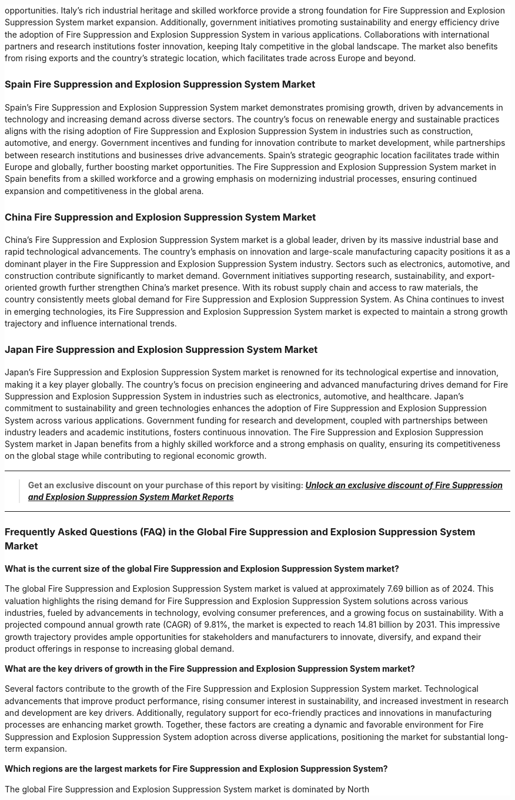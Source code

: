 opportunities. Italy&rsquo;s rich industrial heritage and skilled workforce provide a strong foundation for Fire Suppression and Explosion Suppression System market expansion. Additionally, government initiatives promoting sustainability and energy efficiency drive the adoption of Fire Suppression and Explosion Suppression System in various applications. Collaborations with international partners and research institutions foster innovation, keeping Italy competitive in the global landscape. The market also benefits from rising exports and the country&rsquo;s strategic location, which facilitates trade across Europe and beyond.</p><h3>Spain Fire Suppression and Explosion Suppression System Market</h3><p>Spain&rsquo;s Fire Suppression and Explosion Suppression System market demonstrates promising growth, driven by advancements in technology and increasing demand across diverse sectors. The country&rsquo;s focus on renewable energy and sustainable practices aligns with the rising adoption of Fire Suppression and Explosion Suppression System in industries such as construction, automotive, and energy. Government incentives and funding for innovation contribute to market development, while partnerships between research institutions and businesses drive advancements. Spain&rsquo;s strategic geographic location facilitates trade within Europe and globally, further boosting market opportunities. The Fire Suppression and Explosion Suppression System market in Spain benefits from a skilled workforce and a growing emphasis on modernizing industrial processes, ensuring continued expansion and competitiveness in the global arena.</p><h3>China Fire Suppression and Explosion Suppression System Market</h3><p>China&rsquo;s Fire Suppression and Explosion Suppression System market is a global leader, driven by its massive industrial base and rapid technological advancements. The country&rsquo;s emphasis on innovation and large-scale manufacturing capacity positions it as a dominant player in the Fire Suppression and Explosion Suppression System industry. Sectors such as electronics, automotive, and construction contribute significantly to market demand. Government initiatives supporting research, sustainability, and export-oriented growth further strengthen China&rsquo;s market presence. With its robust supply chain and access to raw materials, the country consistently meets global demand for Fire Suppression and Explosion Suppression System. As China continues to invest in emerging technologies, its Fire Suppression and Explosion Suppression System market is expected to maintain a strong growth trajectory and influence international trends.</p><h3>Japan Fire Suppression and Explosion Suppression System Market</h3><p>Japan&rsquo;s Fire Suppression and Explosion Suppression System market is renowned for its technological expertise and innovation, making it a key player globally. The country&rsquo;s focus on precision engineering and advanced manufacturing drives demand for Fire Suppression and Explosion Suppression System in industries such as electronics, automotive, and healthcare. Japan&rsquo;s commitment to sustainability and green technologies enhances the adoption of Fire Suppression and Explosion Suppression System across various applications. Government funding for research and development, coupled with partnerships between industry leaders and academic institutions, fosters continuous innovation. The Fire Suppression and Explosion Suppression System market in Japan benefits from a highly skilled workforce and a strong emphasis on quality, ensuring its competitiveness on the global stage while contributing to regional economic growth.</p><hr /><blockquote><p><strong>Get an exclusive discount on your purchase of this report by visiting: <em><a href="://marketresearchpulse.com/ask-for-discount/42787?utm_source=Github&amp;utm_medium=028">Unlock an exclusive discount of Fire Suppression and Explosion Suppression System Market Reports</a></em>&nbsp;</strong></p></blockquote><hr /><h3>Frequently Asked Questions (FAQ) in the Global Fire Suppression and Explosion Suppression System Market</h3><p><strong>What is the current size of the global Fire Suppression and Explosion Suppression System market?</strong></p><p>The global Fire Suppression and Explosion Suppression System market is valued at approximately 7.69 billion as of 2024. This valuation highlights the rising demand for Fire Suppression and Explosion Suppression System solutions across various industries, fueled by advancements in technology, evolving consumer preferences, and a growing focus on sustainability. With a projected compound annual growth rate (CAGR) of 9.81%, the market is expected to reach 14.81 billion by 2031. This impressive growth trajectory provides ample opportunities for stakeholders and manufacturers to innovate, diversify, and expand their product offerings in response to increasing global demand.</p><p><strong>What are the key drivers of growth in the Fire Suppression and Explosion Suppression System market?</strong></p><p>Several factors contribute to the growth of the Fire Suppression and Explosion Suppression System market. Technological advancements that improve product performance, rising consumer interest in sustainability, and increased investment in research and development are key drivers. Additionally, regulatory support for eco-friendly practices and innovations in manufacturing processes are enhancing market growth. Together, these factors are creating a dynamic and favorable environment for Fire Suppression and Explosion Suppression System adoption across diverse applications, positioning the market for substantial long-term expansion.</p><p><strong>Which regions are the largest markets for Fire Suppression and Explosion Suppression System?</strong></p><p>The global Fire Suppression and Explosion Suppression System market is dominated by North